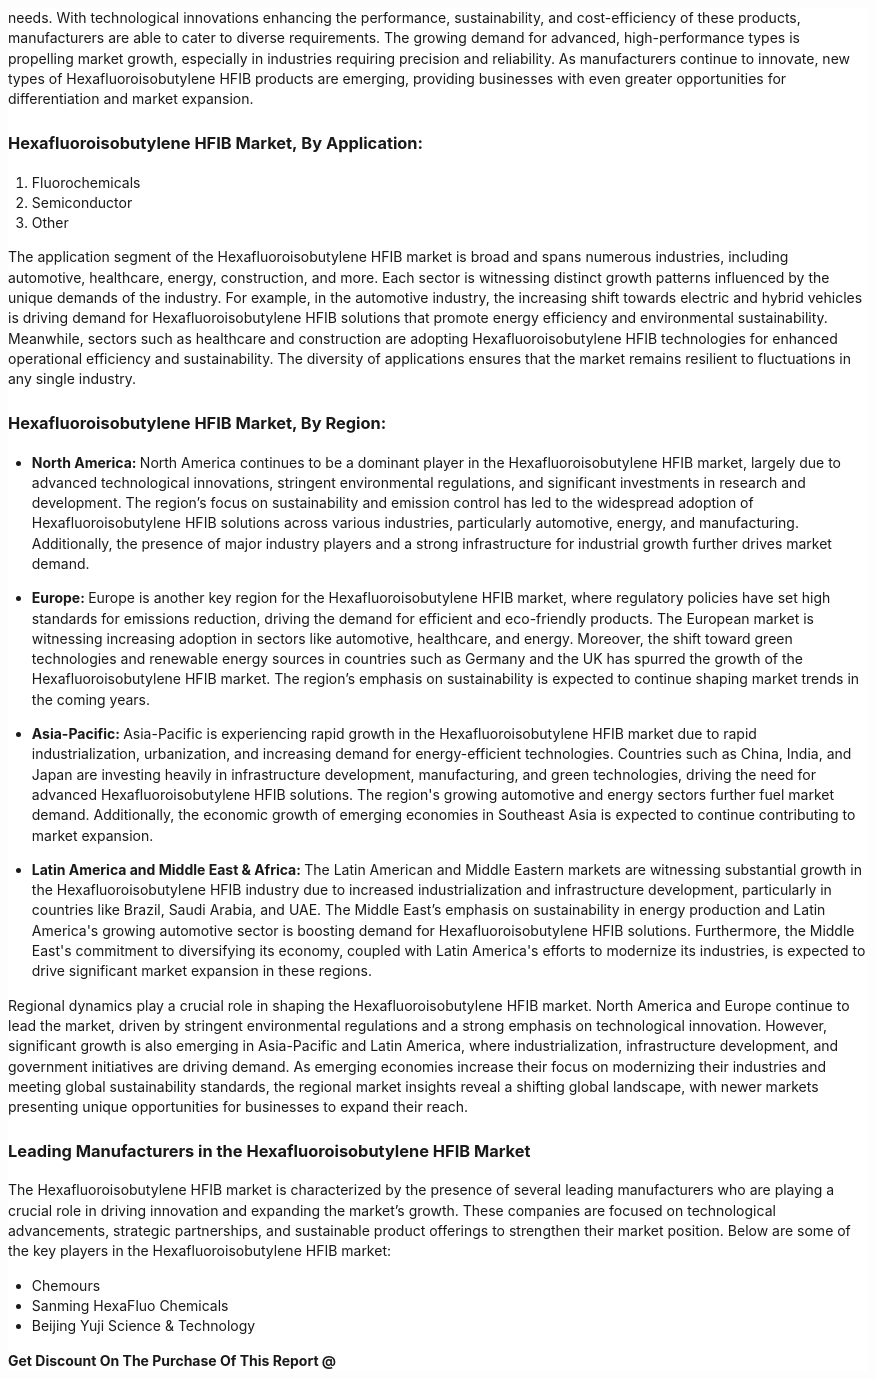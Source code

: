 needs. With technological innovations enhancing the performance, sustainability, and cost-efficiency of these products, manufacturers are able to cater to diverse requirements. The growing demand for advanced, high-performance types is propelling market growth, especially in industries requiring precision and reliability. As manufacturers continue to innovate, new types of Hexafluoroisobutylene HFIB products are emerging, providing businesses with even greater opportunities for differentiation and market expansion.</p><h3>Hexafluoroisobutylene HFIB Market,&nbsp;By Application:</h3><ol><li>Fluorochemicals<li> Semiconductor<li> Other</li></ol><p>The application segment of the Hexafluoroisobutylene HFIB market is broad and spans numerous industries, including automotive, healthcare, energy, construction, and more. Each sector is witnessing distinct growth patterns influenced by the unique demands of the industry. For example, in the automotive industry, the increasing shift towards electric and hybrid vehicles is driving demand for Hexafluoroisobutylene HFIB solutions that promote energy efficiency and environmental sustainability. Meanwhile, sectors such as healthcare and construction are adopting Hexafluoroisobutylene HFIB technologies for enhanced operational efficiency and sustainability. The diversity of applications ensures that the market remains resilient to fluctuations in any single industry.</p><h3>Hexafluoroisobutylene HFIB Market, By Region:</h3><ul><li><p><strong>North America:&nbsp;</strong>North America continues to be a dominant player in the Hexafluoroisobutylene HFIB market, largely due to advanced technological innovations, stringent environmental regulations, and significant investments in research and development. The region&rsquo;s focus on sustainability and emission control has led to the widespread adoption of Hexafluoroisobutylene HFIB solutions across various industries, particularly automotive, energy, and manufacturing. Additionally, the presence of major industry players and a strong infrastructure for industrial growth further drives market demand.</p></li><li><p><strong><strong>Europe:&nbsp;</strong></strong>Europe is another key region for the Hexafluoroisobutylene HFIB market, where regulatory policies have set high standards for emissions reduction, driving the demand for efficient and eco-friendly products. The European market is witnessing increasing adoption in sectors like automotive, healthcare, and energy. Moreover, the shift toward green technologies and renewable energy sources in countries such as Germany and the UK has spurred the growth of the Hexafluoroisobutylene HFIB market. The region&rsquo;s emphasis on sustainability is expected to continue shaping market trends in the coming years.</p></li><li><p><strong><strong>Asia-Pacific:&nbsp;</strong></strong>Asia-Pacific is experiencing rapid growth in the Hexafluoroisobutylene HFIB market due to rapid industrialization, urbanization, and increasing demand for energy-efficient technologies. Countries such as China, India, and Japan are investing heavily in infrastructure development, manufacturing, and green technologies, driving the need for advanced Hexafluoroisobutylene HFIB solutions. The region's growing automotive and energy sectors further fuel market demand. Additionally, the economic growth of emerging economies in Southeast Asia is expected to continue contributing to market expansion.</p></li><li><p><strong><strong>Latin America and Middle East &amp; Africa:&nbsp;</strong></strong>The Latin American and Middle Eastern markets are witnessing substantial growth in the Hexafluoroisobutylene HFIB industry due to increased industrialization and infrastructure development, particularly in countries like Brazil, Saudi Arabia, and UAE. The Middle East&rsquo;s emphasis on sustainability in energy production and Latin America's growing automotive sector is boosting demand for Hexafluoroisobutylene HFIB solutions. Furthermore, the Middle East's commitment to diversifying its economy, coupled with Latin America's efforts to modernize its industries, is expected to drive significant market expansion in these regions.</p></li></ul><p>Regional dynamics play a crucial role in shaping the Hexafluoroisobutylene HFIB market. North America and Europe continue to lead the market, driven by stringent environmental regulations and a strong emphasis on technological innovation. However, significant growth is also emerging in Asia-Pacific and Latin America, where industrialization, infrastructure development, and government initiatives are driving demand. As emerging economies increase their focus on modernizing their industries and meeting global sustainability standards, the regional market insights reveal a shifting global landscape, with newer markets presenting unique opportunities for businesses to expand their reach.</p><h3><strong>Leading Manufacturers in the Hexafluoroisobutylene HFIB Market</strong></h3><p>The Hexafluoroisobutylene HFIB market is characterized by the presence of several leading manufacturers who are playing a crucial role in driving innovation and expanding the market&rsquo;s growth. These companies are focused on technological advancements, strategic partnerships, and sustainable product offerings to strengthen their market position. Below are some of the key players in the Hexafluoroisobutylene HFIB market:</p></div><div class="article-main__content" data-test-id="publishing-text-block"><ul><li><span class="">Chemours<li>Sanming HexaFluo Chemicals<li>Beijing Yuji Science & Technology</span></li></ul></div><div class="article-main__content" data-test-id="publishing-text-block"><p><span class="font-[700]"><strong>Get Discount On The Purchase Of This Report @</strong>